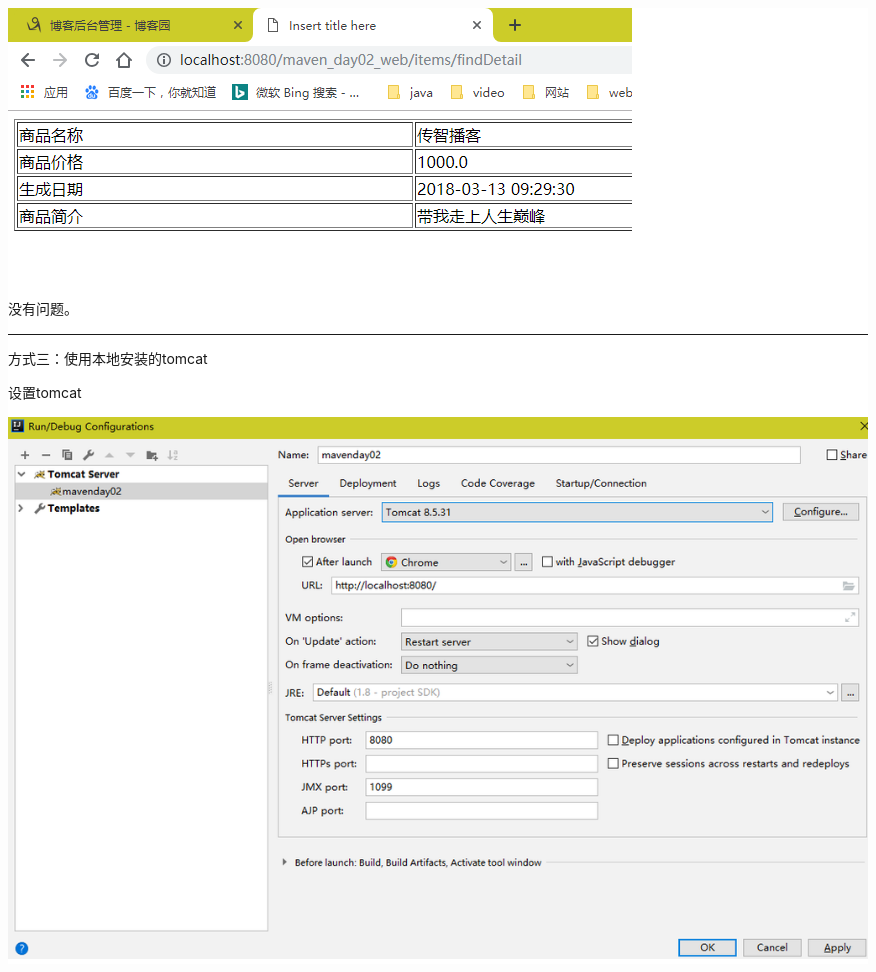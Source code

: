 ![1553629708386](assets/1553629708386.png)

没有问题。

---

方式三：使用本地安装的tomcat

设置tomcat

![1553630198051](assets/1553630198051.png)
